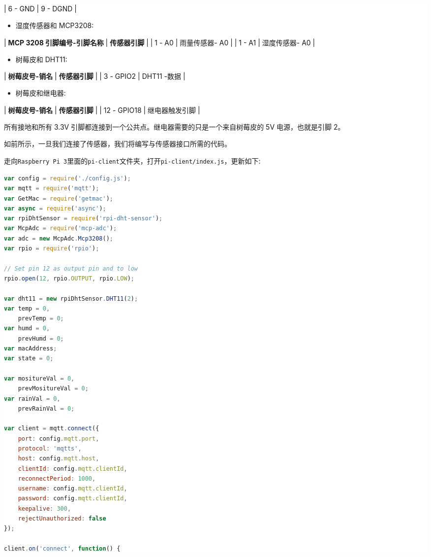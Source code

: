 | 6 - GND | 9 - DGND |

*   湿度传感器和 MCP3208:

| **MCP 3208 引脚编号-引脚名称** | **传感器引脚** |
| 1 - A0 | 雨量传感器- A0 |
| 1 - A1 | 湿度传感器- A0 |

*   树莓皮和 DHT11:

| **树莓皮号-销名** | **传感器引脚** |
| 3 - GPIO2 | DHT11 -数据 |

*   树莓皮和继电器:

| **树莓皮号-销名** | **传感器引脚** |
| 12 - GPIO18 | 继电器触发引脚 |

所有接地和所有 3.3V 引脚都连接到一个公共点。继电器需要的只是一个来自树莓皮的 5V 电源，也就是引脚 2。

如前所示，一旦我们连接了传感器，我们将编写与传感器接口所需的代码。

走向`Raspberry Pi 3`里面的`pi-client`文件夹，打开`pi-client/index.js`，更新如下:

```js
var config = require('./config.js'); 
var mqtt = require('mqtt'); 
var GetMac = require('getmac'); 
var async = require('async'); 
var rpiDhtSensor = require('rpi-dht-sensor'); 
var McpAdc = require('mcp-adc'); 
var adc = new McpAdc.Mcp3208(); 
var rpio = require('rpio'); 

// Set pin 12 as output pin and to low 
rpio.open(12, rpio.OUTPUT, rpio.LOW); 

var dht11 = new rpiDhtSensor.DHT11(2); 
var temp = 0, 
    prevTemp = 0; 
var humd = 0, 
    prevHumd = 0; 
var macAddress; 
var state = 0; 

var mositureVal = 0, 
    prevMositureVal = 0; 
var rainVal = 0, 
    prevRainVal = 0; 

var client = mqtt.connect({ 
    port: config.mqtt.port, 
    protocol: 'mqtts', 
    host: config.mqtt.host, 
    clientId: config.mqtt.clientId, 
    reconnectPeriod: 1000, 
    username: config.mqtt.clientId, 
    password: config.mqtt.clientId, 
    keepalive: 300, 
    rejectUnauthorized: false 
}); 

client.on('connect', function() { 
```
